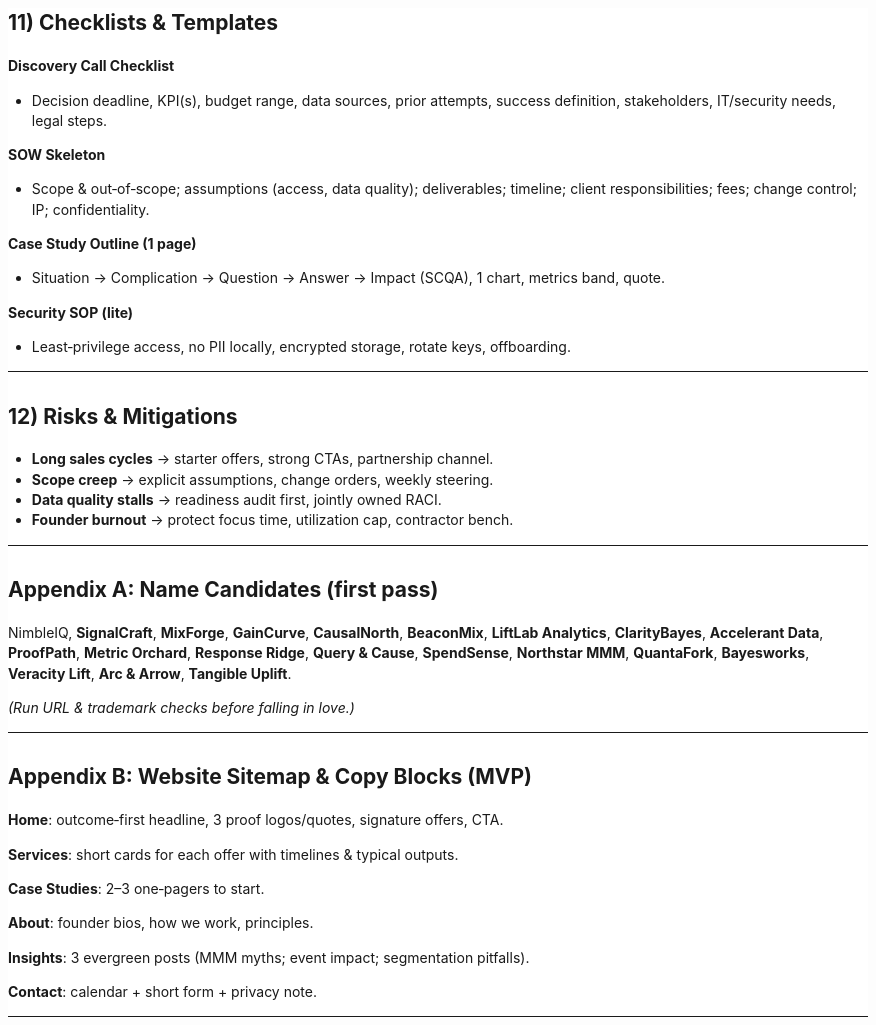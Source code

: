 
## 11) Checklists & Templates

**Discovery Call Checklist**

- Decision deadline, KPI(s), budget range, data sources, prior attempts, success definition, stakeholders, IT/security needs, legal steps.

**SOW Skeleton**

- Scope & out‑of‑scope; assumptions (access, data quality); deliverables; timeline; client responsibilities; fees; change control; IP; confidentiality.

**Case Study Outline (1 page)**

- Situation → Complication → Question → Answer → Impact (SCQA), 1 chart, metrics band, quote.

**Security SOP (lite)**

- Least‑privilege access, no PII locally, encrypted storage, rotate keys, offboarding.

---

## 12) Risks & Mitigations

- **Long sales cycles** → starter offers, strong CTAs, partnership channel.
- **Scope creep** → explicit assumptions, change orders, weekly steering.
- **Data quality stalls** → readiness audit first, jointly owned RACI.
- **Founder burnout** → protect focus time, utilization cap, contractor bench.

---

## Appendix A: Name Candidates (first pass)

NimbleIQ, **SignalCraft**, **MixForge**, **GainCurve**, **CausalNorth**, **BeaconMix**, **LiftLab Analytics**, **ClarityBayes**, **Accelerant Data**, **ProofPath**, **Metric Orchard**, **Response Ridge**, **Query & Cause**, **SpendSense**, **Northstar MMM**, **QuantaFork**, **Bayesworks**, **Veracity Lift**, **Arc & Arrow**, **Tangible Uplift**.

*(Run URL & trademark checks before falling in love.)*

---

## Appendix B: Website Sitemap & Copy Blocks (MVP)

**Home**: outcome‑first headline, 3 proof logos/quotes, signature offers, CTA.

**Services**: short cards for each offer with timelines & typical outputs.

**Case Studies**: 2–3 one‑pagers to start.

**About**: founder bios, how we work, principles.

**Insights**: 3 evergreen posts (MMM myths; event impact; segmentation pitfalls).

**Contact**: calendar + short form + privacy note.

---